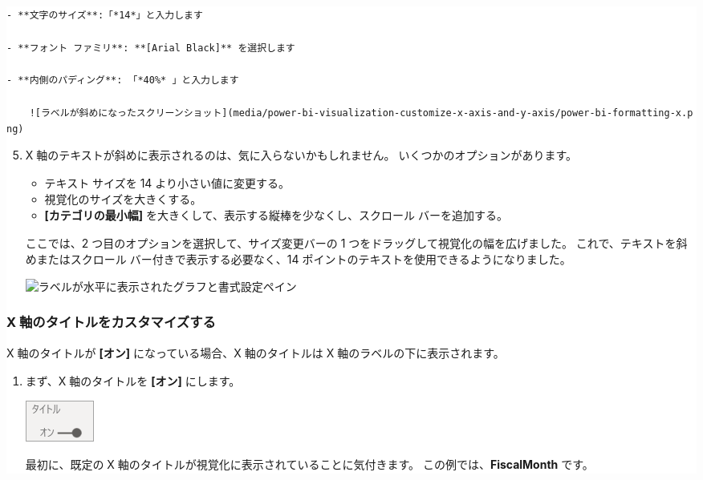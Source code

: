     - **文字のサイズ**:「*14*」と入力します

    - **フォント ファミリ**: **[Arial Black]** を選択します

    - **内側のパディング**: 「*40%* 」と入力します

        ![ラベルが斜めになったスクリーンショット](media/power-bi-visualization-customize-x-axis-and-y-axis/power-bi-formatting-x.png)
    
5. X 軸のテキストが斜めに表示されるのは、気に入らないかもしれません。 いくつかのオプションがあります。 
    - テキスト サイズを 14 より小さい値に変更する。
    - 視覚化のサイズを大きくする。 
    - **[カテゴリの最小幅]** を大きくして、表示する縦棒を少なくし、スクロール バーを追加する。 
    
    ここでは、2 つ目のオプションを選択して、サイズ変更バーの 1 つをドラッグして視覚化の幅を広げました。 これで、テキストを斜めまたはスクロール バー付きで表示する必要なく、14 ポイントのテキストを使用できるようになりました。 

   ![ラベルが水平に表示されたグラフと書式設定ペイン](media/power-bi-visualization-customize-x-axis-and-y-axis/power-bi-stretch.png)

### <a name="customize-the-x-axis-title"></a>X 軸のタイトルをカスタマイズする
X 軸のタイトルが **[オン]** になっている場合、X 軸のタイトルは X 軸のラベルの下に表示されます。 

1. まず、X 軸のタイトルを **[オン]** にします。  

    ![[タイトル] スライダー](media/power-bi-visualization-customize-x-axis-and-y-axis/power-bi-title-on.png)

    最初に、既定の X 軸のタイトルが視覚化に表示されていることに気付きます。  この例では、**FiscalMonth** です。
